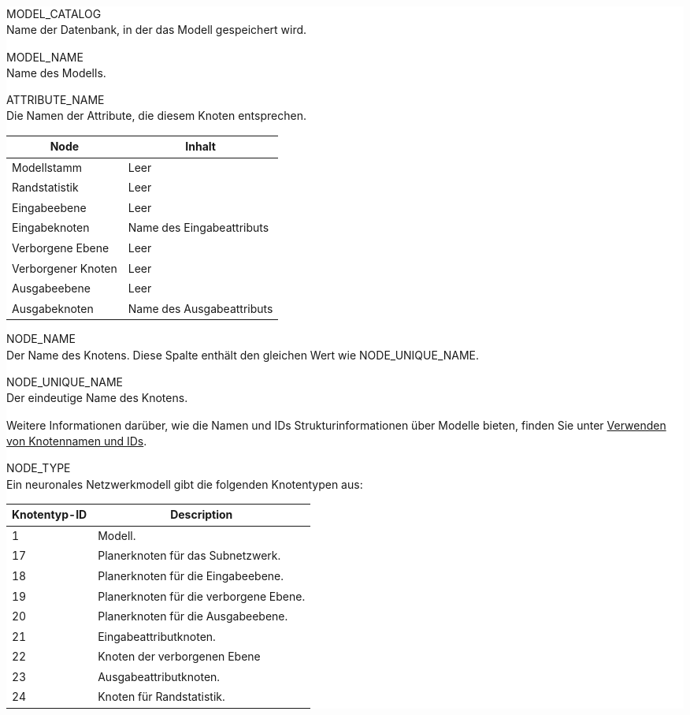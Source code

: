  MODEL_CATALOG  
 Name der Datenbank, in der das Modell gespeichert wird.  
  
 MODEL_NAME  
 Name des Modells.  
  
 ATTRIBUTE_NAME  
 Die Namen der Attribute, die diesem Knoten entsprechen.  
  
|Node|Inhalt|  
|----------|-------------|  
|Modellstamm|Leer|  
|Randstatistik|Leer|  
|Eingabeebene|Leer|  
|Eingabeknoten|Name des Eingabeattributs|  
|Verborgene Ebene|Leer|  
|Verborgener Knoten|Leer|  
|Ausgabeebene|Leer|  
|Ausgabeknoten|Name des Ausgabeattributs|  
  
 NODE_NAME  
 Der Name des Knotens. Diese Spalte enthält den gleichen Wert wie NODE_UNIQUE_NAME.  
  
 NODE_UNIQUE_NAME  
 Der eindeutige Name des Knotens.  
  
 Weitere Informationen darüber, wie die Namen und IDs Strukturinformationen über Modelle bieten, finden Sie unter [Verwenden von Knotennamen und IDs](#bkmk_NodeIDs).  
  
 NODE_TYPE  
 Ein neuronales Netzwerkmodell gibt die folgenden Knotentypen aus:  
  
|Knotentyp-ID|Description|  
|------------------|-----------------|  
|1|Modell.|  
|17|Planerknoten für das Subnetzwerk.|  
|18|Planerknoten für die Eingabeebene.|  
|19|Planerknoten für die verborgene Ebene.|  
|20|Planerknoten für die Ausgabeebene.|  
|21|Eingabeattributknoten.|  
|22|Knoten der verborgenen Ebene|  
|23|Ausgabeattributknoten.|  
|24|Knoten für Randstatistik.|  
  